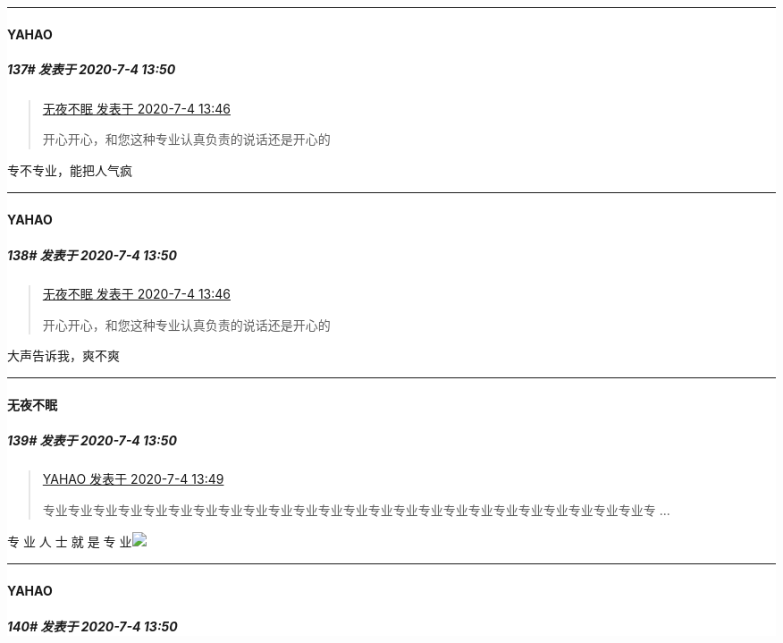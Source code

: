 





-----

####  YAHAO  
##### 137#       发表于 2020-7-4 13:50



<blockquote><a href="httphttps://bbs.saraba1st.com/2b/forum.php?mod=redirect&amp;goto=findpost&amp;pid=48063887&amp;ptid=1945585" target="_blank">无夜不眠 发表于 2020-7-4 13:46</a>

开心开心，和您这种专业认真负责的说话还是开心的</blockquote>
专不专业，能把人气疯







-----

####  YAHAO  
##### 138#       发表于 2020-7-4 13:50



<blockquote><a href="httphttps://bbs.saraba1st.com/2b/forum.php?mod=redirect&amp;goto=findpost&amp;pid=48063887&amp;ptid=1945585" target="_blank">无夜不眠 发表于 2020-7-4 13:46</a>

开心开心，和您这种专业认真负责的说话还是开心的</blockquote>
大声告诉我，爽不爽







-----

####  无夜不眠  
##### 139#       发表于 2020-7-4 13:50



<blockquote><a href="httphttps://bbs.saraba1st.com/2b/forum.php?mod=redirect&amp;goto=findpost&amp;pid=48063926&amp;ptid=1945585" target="_blank">YAHAO 发表于 2020-7-4 13:49</a>

专业专业专业专业专业专业专业专业专业专业专业专业专业专业专业专业专业专业专业专业专业专业专业专业专 ...</blockquote>
专 业 人 士 就 是 专 业<img src="https://static.saraba1st.com/image/smiley/face2017/067.png" referrerpolicy="no-referrer">







-----

####  YAHAO  
##### 140#       发表于 2020-7-4 13:50
